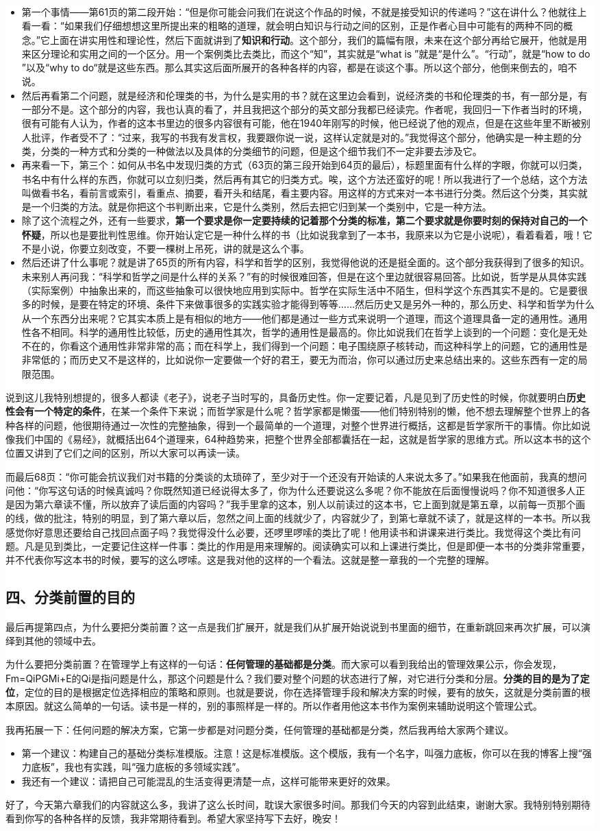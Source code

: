 - 第一个事情——第61页的第二段开始：“但是你可能会问我们在说这个作品的时候，不就是接受知识的传递吗？”这在讲什么？他就往上看一看：“如果我们仔细想想这里所提出来的粗略的道理，就会明白知识与行动之间的区别，正是作者心目中可能有的两种不同的概念。”它上面在讲实用性和理论性，然后下面就讲到了**知识和行动**。这个部分，我们的篇幅有限，未来在这个部分再给它展开，他就是用来区分理论和实用之间的一个区分。用一个案例类比去类比，而这个“知”，其实就是“what is ”就是“是什么”。“行动”，就是“how to do ”以及“why to do“就是这些东西。那么其实这后面所展开的各种各样的内容，都是在谈这个事。所以这个部分，他倒来倒去的，咱不说。
- 然后再看第二个问题，就是经济和伦理类的书，为什么是实用的书？就在这里边会看到，说经济类的书和伦理类的书，有一部分是，有一部分不是。这个部分的内容，我也认真的看了，并且我把这个部分的英文部分我都已经读完。作者呢，我回归一下作者当时的环境，很有可能有人认为，作者的这本书里边的很多内容很有可能，他在1940年刚写的时候，他已经说了他的观点，但是在这些年里不断被别人批评，作者受不了：“过来，我写的书我有发言权，我要跟你说一说，这样认定就是对的。”我觉得这个部分，他确实是一种主题的分类，分类的一种方式和分类的一种做法以及具体的分类细节的问题，但是这个细节我们不一定非要去涉及它。
- 再来看一下，第三个：如何从书名中发现归类的方式（63页的第三段开始到64页的最后），标题里面有什么样的字眼，你就可以归类，书名中有什么样的东西，你就可以立刻归类，然后再有其它的归类方式。唉，这个方法还蛮好的呢！所以我进行了一个总结，这个方法叫做看书名，看前言或索引，看重点、摘要，看开头和结尾，看主要内容。用这样的方式来对一本书进行分类。然后这个分类，其实就是一个归类的方法。就是你把这个书判断出来，它是什么类别，然后去把它归到某一个类别中，它是一种方法。
- 除了这个流程之外，还有一些要求，**第一个要求是你一定要持续的记着那个分类的标准，第二个要求就是你要时刻的保持对自己的一个怀疑**，所以也是要批判性思维。你开始认定它是一种什么样的书（比如说我拿到了一本书，我原来以为它是小说呢），看着看着，哦！它不是小说，你要立刻改变，不要一棵树上吊死，讲的就是这么个事。
- 然后还讲了什么事呢？就是讲了65页的所有内容，科学和哲学的区别，我觉得他说的还是挺全面的。这个部分我获得到了很多的知识。未来别人再问我：“科学和哲学之间是什么样的关系？”有的时候很难回答，但是在这个里边就很容易回答。比如说，哲学是从具体实践（实际案例）中抽象出来的，而这些抽象可以很快地应用到实际中。哲学在实际生活中不陌生，但科学这个东西其实不是的。它是要很多的时候，是要在特定的环境、条件下来做事很多的实践实验才能得到等等……然后历史又是另外一种的，那么历史、科学和哲学为什么从一个东西分出来呢？它其实本质上是有相似的地方——他们都是通过一些方式来说明一个道理，而这个道理具备一定的通用性。通用性各不相同。科学的通用性比较低，历史的通用性其次，哲学的通用性是最高的。你比如说我们在哲学上谈到的一个问题：变化是无处不在的，你看这个通用性非常非常的高；而在科学上，我们得到一个问题：电子围绕原子核转动，而这种科学上的问题，它的通用性是非常低的；而历史又不是这样的，比如说你一定要做一个好的君王，要无为而治，你可以通过历史来总结出来的。这些东西有一定的局限范围。

说到这儿我特别想提的，很多人都读《老子》，说老子当时写的，具备历史性。你一定要记着，凡是见到了历史性的时候，你就要明白**历史性会有一个特定的条件**，在某一个条件下来说；而哲学家是什么呢？哲学家都是懒蛋——他们特别特别的懒，他不想去理解整个世界上的各种各样的问题，他很期待通过一次性的完整抽象，得到一个最简单的一个道理，对整个世界进行概括，这都是哲学家所干的事情。你比如说像我们中国的《易经》，就概括出64个道理来，64种趋势来，把整个世界全部都囊括在一起，这就是哲学家的思维方式。所以这本书的这个位置又讲到了它们之间的区别，所以大家可以再读一读。

而最后68页：“你可能会抗议我们对书籍的分类谈的太琐碎了，至少对于一个还没有开始读的人来说太多了。”如果我在他面前，我真的想问问他：“你写这句话的时候真诚吗？你既然知道已经说得太多了，你为什么还要说这么多呢？你不能放在后面慢慢说吗？你不知道很多人正是因为第六章读不懂，所以放弃了读后面的内容吗？”我手里拿的这本，别人以前读过的这本书，它上面到就是第五章，以前每一页那个画的线，做的批注，特别的明显，到了第六章以后，忽然之间上面的线就少了，内容就少了，到第七章就不读了，就是这样的一本书。所以我感觉你好意思还要给自己找回点面子吗？我觉得没什么必要，还啰里啰嗦的类比了呢！他用读书和讲课来进行类比。我觉得这个类比有问题。凡是见到类比，一定要记住这样一件事：类比的作用是用来理解的。阅读确实可以和上课进行类比，但是即便一本书的分类非常重要，并不代表你写这本书的时候，要写的这么啰嗦。这是我对他的这样的一个看法。这就是整一章我的一个完整的理解。

## 四、分类前置的目的
最后再提第四点，为什么要把分类前置？这一点是我们扩展开，就是我们从扩展开始说说到书里面的细节，在重新跳回来再次扩展，可以演绎到其他的领域中去。

为什么要把分类前置？在管理学上有这样的一句话：**任何管理的基础都是分类**。而大家可以看到我给出的管理效果公示，你会发现，Fm=QiPGMi+E的Qi是指问题是什么，那这个问题是什么？我们要对整个问题的状态进行了解，对它进行分类和分层。**分类的目的是为了定位**，定位的目的是根据定位选择相应的策略和原则。也就是要说，你在选择管理手段和解决方案的时候，要有的放矢，这就是分类前置的根本原因。就这么简单的一句话。读书是一样的，别的事照样是一样的。所以作者用他这本书作为案例来辅助说明这个管理公式。

我再拓展一下：任何问题的解决方案，它第一步都是对问题分类，任何管理的基础都是分类，然后我再给大家两个建议。

- 第一个建议：构建自己的基础分类标准模版。注意！这是标准模版。这个模版，我有一个名字，叫强力底板，你可以在我的博客上搜“强力底板”，我也有实践，叫“强力底板的多领域实践”。
- 我还有一个建议：请把自己可能混乱的生活变得更清楚一点，这样可能带来更好的效果。

好了，今天第六章我们的内容就这么多，我讲了这么长时间，耽误大家很多时间。那我们今天的内容到此结束，谢谢大家。我特别特别期待看到你写的各种各样的反馈，我非常期待看到。希望大家坚持写下去好，晚安！
